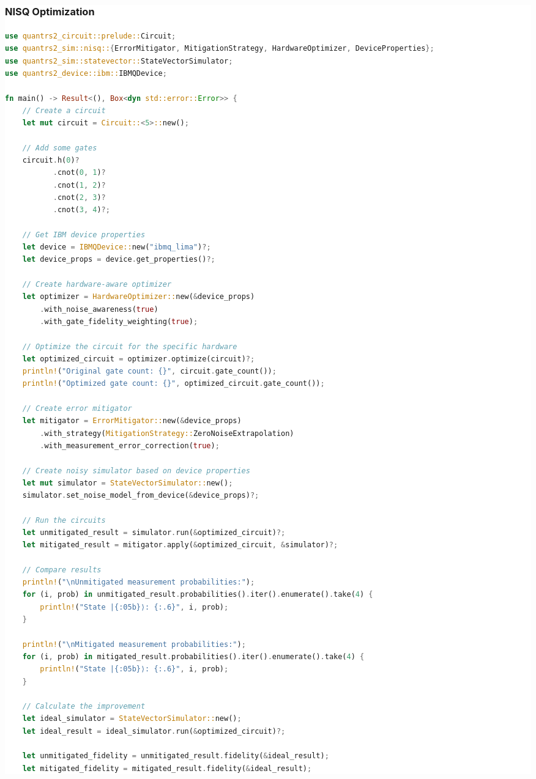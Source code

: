 ### NISQ Optimization

```rust
use quantrs2_circuit::prelude::Circuit;
use quantrs2_sim::nisq::{ErrorMitigator, MitigationStrategy, HardwareOptimizer, DeviceProperties};
use quantrs2_sim::statevector::StateVectorSimulator;
use quantrs2_device::ibm::IBMQDevice;

fn main() -> Result<(), Box<dyn std::error::Error>> {
    // Create a circuit
    let mut circuit = Circuit::<5>::new();
    
    // Add some gates
    circuit.h(0)?
           .cnot(0, 1)?
           .cnot(1, 2)?
           .cnot(2, 3)?
           .cnot(3, 4)?;
    
    // Get IBM device properties
    let device = IBMQDevice::new("ibmq_lima")?;
    let device_props = device.get_properties()?;
    
    // Create hardware-aware optimizer
    let optimizer = HardwareOptimizer::new(&device_props)
        .with_noise_awareness(true)
        .with_gate_fidelity_weighting(true);
    
    // Optimize the circuit for the specific hardware
    let optimized_circuit = optimizer.optimize(circuit)?;
    println!("Original gate count: {}", circuit.gate_count());
    println!("Optimized gate count: {}", optimized_circuit.gate_count());
    
    // Create error mitigator
    let mitigator = ErrorMitigator::new(&device_props)
        .with_strategy(MitigationStrategy::ZeroNoiseExtrapolation)
        .with_measurement_error_correction(true);
    
    // Create noisy simulator based on device properties
    let mut simulator = StateVectorSimulator::new();
    simulator.set_noise_model_from_device(&device_props)?;
    
    // Run the circuits
    let unmitigated_result = simulator.run(&optimized_circuit)?;
    let mitigated_result = mitigator.apply(&optimized_circuit, &simulator)?;
    
    // Compare results
    println!("\nUnmitigated measurement probabilities:");
    for (i, prob) in unmitigated_result.probabilities().iter().enumerate().take(4) {
        println!("State |{:05b}⟩: {:.6}", i, prob);
    }
    
    println!("\nMitigated measurement probabilities:");
    for (i, prob) in mitigated_result.probabilities().iter().enumerate().take(4) {
        println!("State |{:05b}⟩: {:.6}", i, prob);
    }
    
    // Calculate the improvement
    let ideal_simulator = StateVectorSimulator::new();
    let ideal_result = ideal_simulator.run(&optimized_circuit)?;
    
    let unmitigated_fidelity = unmitigated_result.fidelity(&ideal_result);
    let mitigated_fidelity = mitigated_result.fidelity(&ideal_result);
```